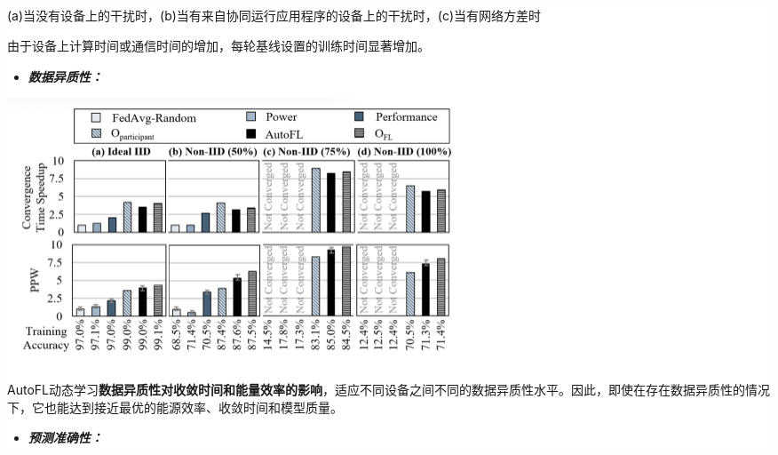 (a)当没有设备上的干扰时，(b)当有来自协同运行应用程序的设备上的干扰时，(c)当有网络方差时

由于设备上计算时间或通信时间的增加，每轮基线设置的训练时间显著增加。

- ***数据异质性：***

<img src="https://raw.githubusercontent.com/QiTianyu-0403/Markdown4Zhihu/master/Data/AutoFL/image-20211207154539022.png" alt="image-20211207154539022" style="zoom:50%;" />

AutoFL动态学习**数据异质性对收敛时间和能量效率的影响**，适应不同设备之间不同的数据异质性水平。因此，即使在存在数据异质性的情况下，它也能达到接近最优的能源效率、收敛时间和模型质量。

- ***预测准确性：***
